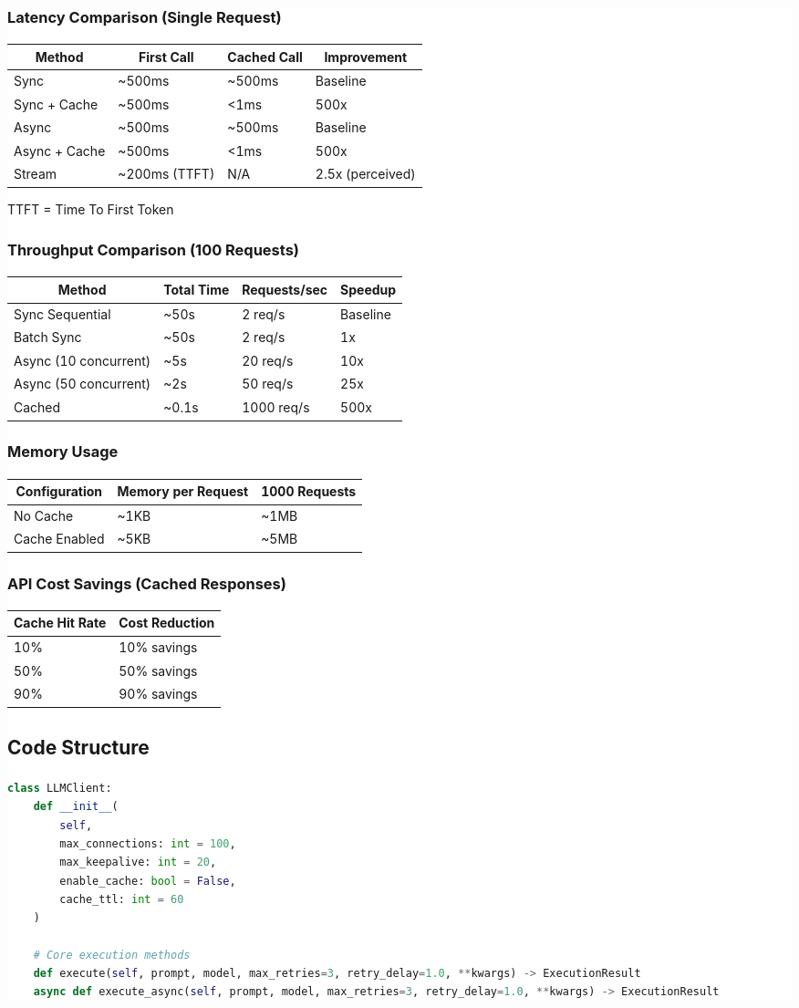 ### Latency Comparison (Single Request)

| Method | First Call | Cached Call | Improvement |
|--------|-----------|-------------|-------------|
| Sync | ~500ms | ~500ms | Baseline |
| Sync + Cache | ~500ms | <1ms | 500x |
| Async | ~500ms | ~500ms | Baseline |
| Async + Cache | ~500ms | <1ms | 500x |
| Stream | ~200ms (TTFT) | N/A | 2.5x (perceived) |

TTFT = Time To First Token

### Throughput Comparison (100 Requests)

| Method | Total Time | Requests/sec | Speedup |
|--------|-----------|--------------|---------|
| Sync Sequential | ~50s | 2 req/s | Baseline |
| Batch Sync | ~50s | 2 req/s | 1x |
| Async (10 concurrent) | ~5s | 20 req/s | 10x |
| Async (50 concurrent) | ~2s | 50 req/s | 25x |
| Cached | ~0.1s | 1000 req/s | 500x |

### Memory Usage

| Configuration | Memory per Request | 1000 Requests |
|--------------|-------------------|---------------|
| No Cache | ~1KB | ~1MB |
| Cache Enabled | ~5KB | ~5MB |

### API Cost Savings (Cached Responses)

| Cache Hit Rate | Cost Reduction |
|---------------|----------------|
| 10% | 10% savings |
| 50% | 50% savings |
| 90% | 90% savings |

## Code Structure

```python
class LLMClient:
    def __init__(
        self,
        max_connections: int = 100,
        max_keepalive: int = 20,
        enable_cache: bool = False,
        cache_ttl: int = 60
    )

    # Core execution methods
    def execute(self, prompt, model, max_retries=3, retry_delay=1.0, **kwargs) -> ExecutionResult
    async def execute_async(self, prompt, model, max_retries=3, retry_delay=1.0, **kwargs) -> ExecutionResult

```